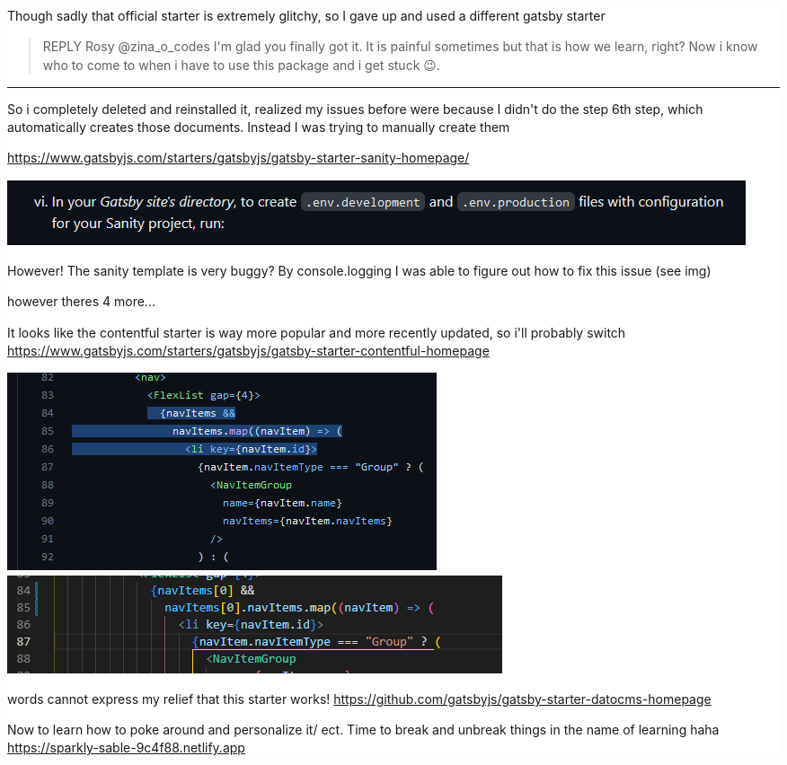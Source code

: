 Though sadly that official starter is extremely glitchy, so I gave up and used a different gatsby starter

> REPLY
> Rosy @zina_o_codes
> I'm glad you finally got it. It is painful sometimes but that is how we learn, right?
> Now i know who to come to when i have to use this package and i get stuck 😉.

---

So i completely deleted and reinstalled it, realized my issues before were because I didn't do the step 6th step, which automatically creates those documents. Instead I was trying to manually create them

https://www.gatsbyjs.com/starters/gatsbyjs/gatsby-starter-sanity-homepage/

![alt text](FueoUoQaEAA4JtI.png#image-styling)

However! The sanity template is very buggy? By console.logging I was able to figure out how to fix this issue (see img)

however theres 4 more...

It looks like the contentful starter is way more popular and more recently updated, so i'll probably switch
https://www.gatsbyjs.com/starters/gatsbyjs/gatsby-starter-contentful-homepage

![alt text](Fueori5acAAXM0Y.png#image-styling)
![alt text](FueotB_aEAAV0iZ.png#image-styling)

words cannot express my relief that this starter works! https://github.com/gatsbyjs/gatsby-starter-datocms-homepage

Now to learn how to poke around and personalize it/ ect. Time to break and unbreak things in the name of learning haha
https://sparkly-sable-9c4f88.netlify.app
